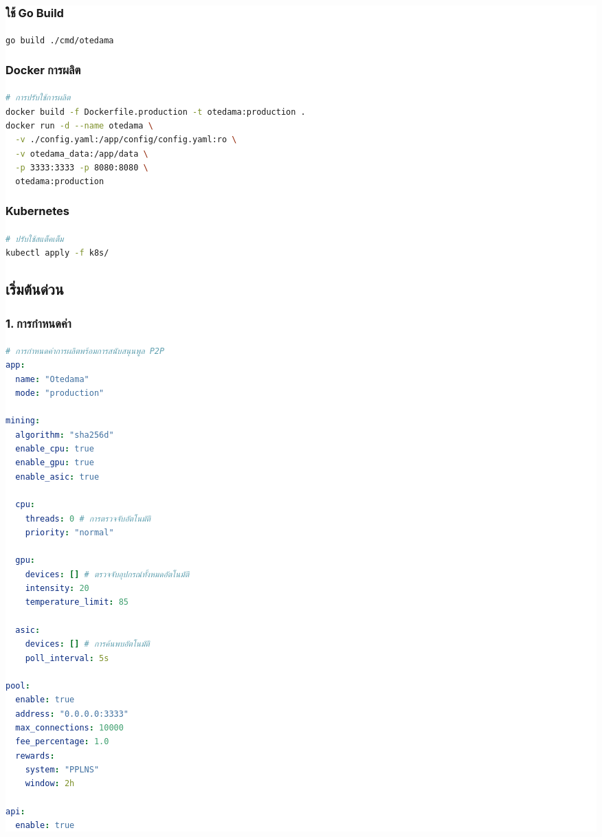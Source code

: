 ### ใช้ Go Build

```bash
go build ./cmd/otedama
```

### Docker การผลิต

```bash
# การปรับใช้การผลิต
docker build -f Dockerfile.production -t otedama:production .
docker run -d --name otedama \
  -v ./config.yaml:/app/config/config.yaml:ro \
  -v otedama_data:/app/data \
  -p 3333:3333 -p 8080:8080 \
  otedama:production
```

### Kubernetes

```bash
# ปรับใช้สแต็คเต็ม
kubectl apply -f k8s/
```

## เริ่มต้นด่วน

### 1. การกำหนดค่า

```yaml
# การกำหนดค่าการผลิตพร้อมการสนับสนุนพูล P2P
app:
  name: "Otedama"
  mode: "production"

mining:
  algorithm: "sha256d"
  enable_cpu: true
  enable_gpu: true
  enable_asic: true
  
  cpu:
    threads: 0 # การตรวจจับอัตโนมัติ
    priority: "normal"
  
  gpu:
    devices: [] # ตรวจจับอุปกรณ์ทั้งหมดอัตโนมัติ
    intensity: 20
    temperature_limit: 85
  
  asic:
    devices: [] # การค้นพบอัตโนมัติ
    poll_interval: 5s

pool:
  enable: true
  address: "0.0.0.0:3333"
  max_connections: 10000
  fee_percentage: 1.0
  rewards:
    system: "PPLNS"
    window: 2h

api:
  enable: true
```